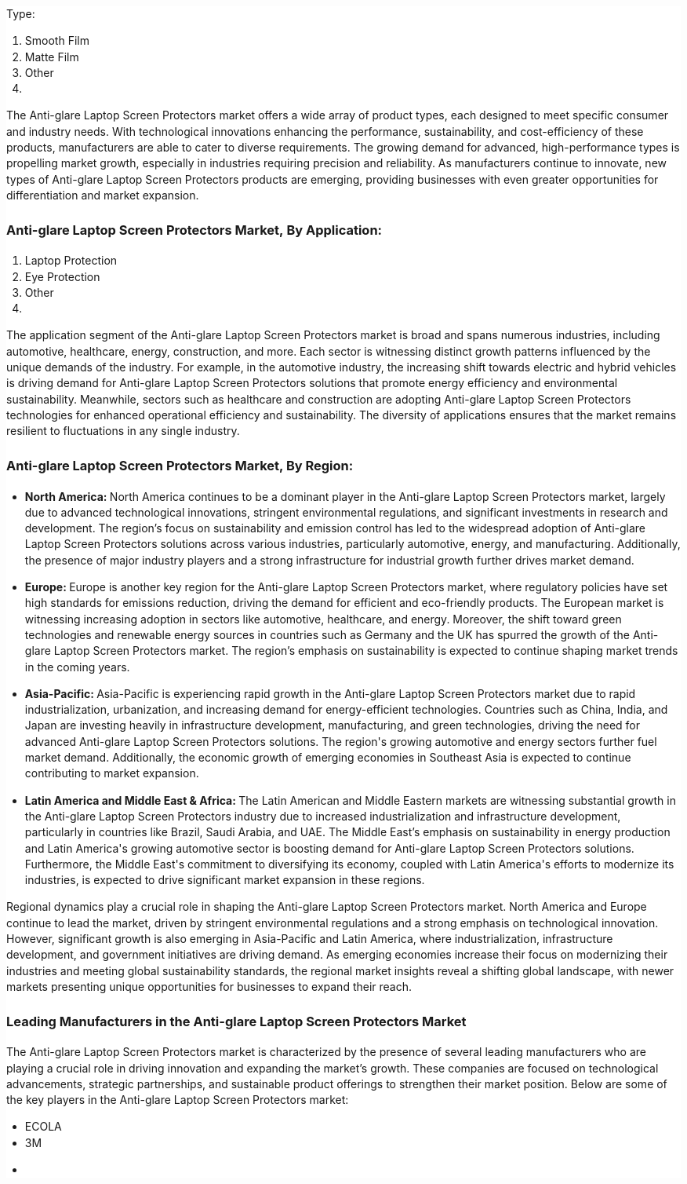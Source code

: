 Type:<br /></strong></h3><ol><li>Smooth Film<li> Matte Film<li> Other<li> </li></ol><p>The Anti-glare Laptop Screen Protectors market offers a wide array of product types, each designed to meet specific consumer and industry needs. With technological innovations enhancing the performance, sustainability, and cost-efficiency of these products, manufacturers are able to cater to diverse requirements. The growing demand for advanced, high-performance types is propelling market growth, especially in industries requiring precision and reliability. As manufacturers continue to innovate, new types of Anti-glare Laptop Screen Protectors products are emerging, providing businesses with even greater opportunities for differentiation and market expansion.</p><h3>Anti-glare Laptop Screen Protectors Market,&nbsp;By Application:</h3><ol><li>Laptop Protection<li> Eye Protection<li> Other<li> </li></ol><p>The application segment of the Anti-glare Laptop Screen Protectors market is broad and spans numerous industries, including automotive, healthcare, energy, construction, and more. Each sector is witnessing distinct growth patterns influenced by the unique demands of the industry. For example, in the automotive industry, the increasing shift towards electric and hybrid vehicles is driving demand for Anti-glare Laptop Screen Protectors solutions that promote energy efficiency and environmental sustainability. Meanwhile, sectors such as healthcare and construction are adopting Anti-glare Laptop Screen Protectors technologies for enhanced operational efficiency and sustainability. The diversity of applications ensures that the market remains resilient to fluctuations in any single industry.</p><h3>Anti-glare Laptop Screen Protectors Market, By Region:</h3><ul><li><p><strong>North America:&nbsp;</strong>North America continues to be a dominant player in the Anti-glare Laptop Screen Protectors market, largely due to advanced technological innovations, stringent environmental regulations, and significant investments in research and development. The region&rsquo;s focus on sustainability and emission control has led to the widespread adoption of Anti-glare Laptop Screen Protectors solutions across various industries, particularly automotive, energy, and manufacturing. Additionally, the presence of major industry players and a strong infrastructure for industrial growth further drives market demand.</p></li><li><p><strong><strong>Europe:&nbsp;</strong></strong>Europe is another key region for the Anti-glare Laptop Screen Protectors market, where regulatory policies have set high standards for emissions reduction, driving the demand for efficient and eco-friendly products. The European market is witnessing increasing adoption in sectors like automotive, healthcare, and energy. Moreover, the shift toward green technologies and renewable energy sources in countries such as Germany and the UK has spurred the growth of the Anti-glare Laptop Screen Protectors market. The region&rsquo;s emphasis on sustainability is expected to continue shaping market trends in the coming years.</p></li><li><p><strong><strong>Asia-Pacific:&nbsp;</strong></strong>Asia-Pacific is experiencing rapid growth in the Anti-glare Laptop Screen Protectors market due to rapid industrialization, urbanization, and increasing demand for energy-efficient technologies. Countries such as China, India, and Japan are investing heavily in infrastructure development, manufacturing, and green technologies, driving the need for advanced Anti-glare Laptop Screen Protectors solutions. The region's growing automotive and energy sectors further fuel market demand. Additionally, the economic growth of emerging economies in Southeast Asia is expected to continue contributing to market expansion.</p></li><li><p><strong><strong>Latin America and Middle East &amp; Africa:&nbsp;</strong></strong>The Latin American and Middle Eastern markets are witnessing substantial growth in the Anti-glare Laptop Screen Protectors industry due to increased industrialization and infrastructure development, particularly in countries like Brazil, Saudi Arabia, and UAE. The Middle East&rsquo;s emphasis on sustainability in energy production and Latin America's growing automotive sector is boosting demand for Anti-glare Laptop Screen Protectors solutions. Furthermore, the Middle East's commitment to diversifying its economy, coupled with Latin America's efforts to modernize its industries, is expected to drive significant market expansion in these regions.</p></li></ul><p>Regional dynamics play a crucial role in shaping the Anti-glare Laptop Screen Protectors market. North America and Europe continue to lead the market, driven by stringent environmental regulations and a strong emphasis on technological innovation. However, significant growth is also emerging in Asia-Pacific and Latin America, where industrialization, infrastructure development, and government initiatives are driving demand. As emerging economies increase their focus on modernizing their industries and meeting global sustainability standards, the regional market insights reveal a shifting global landscape, with newer markets presenting unique opportunities for businesses to expand their reach.</p><h3><strong>Leading Manufacturers in the Anti-glare Laptop Screen Protectors Market</strong></h3><p>The Anti-glare Laptop Screen Protectors market is characterized by the presence of several leading manufacturers who are playing a crucial role in driving innovation and expanding the market&rsquo;s growth. These companies are focused on technological advancements, strategic partnerships, and sustainable product offerings to strengthen their market position. Below are some of the key players in the Anti-glare Laptop Screen Protectors market:</p></div><div class="article-main__content" data-test-id="publishing-text-block"><ul><li><span class="">ECOLA<li> 3M<li>